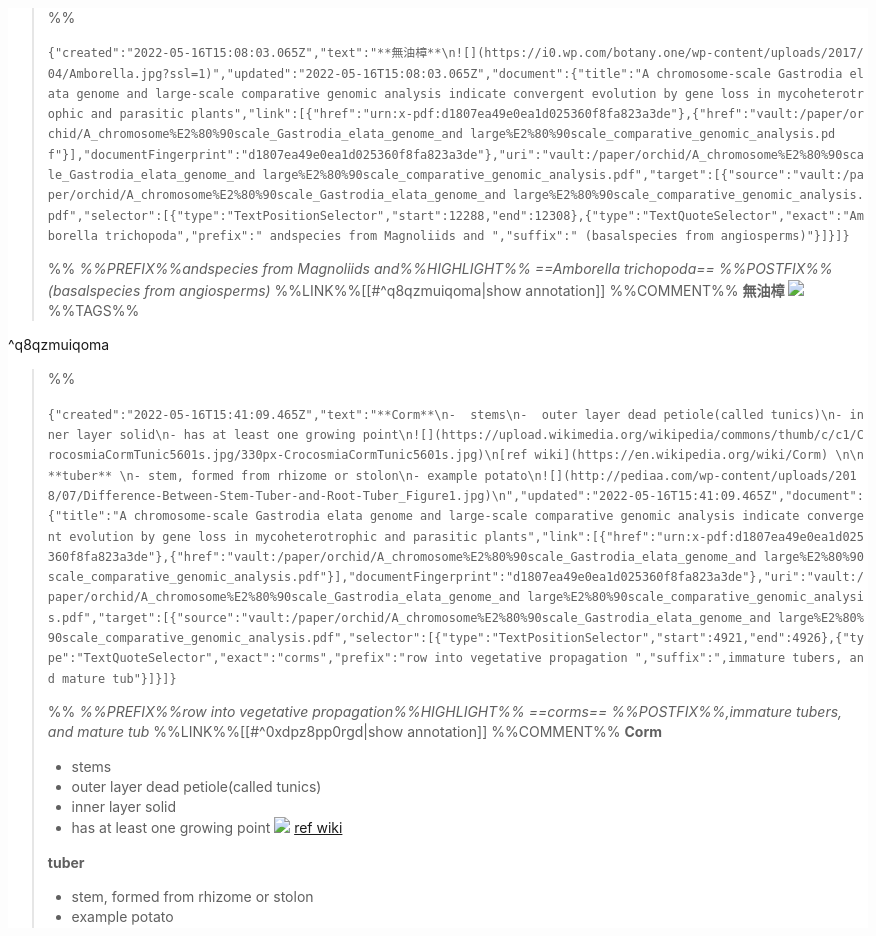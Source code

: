 
>%%
>```annotation-json
>{"created":"2022-05-16T15:08:03.065Z","text":"**無油樟**\n![](https://i0.wp.com/botany.one/wp-content/uploads/2017/04/Amborella.jpg?ssl=1)","updated":"2022-05-16T15:08:03.065Z","document":{"title":"A chromosome‐scale Gastrodia elata genome and large‐scale comparative genomic analysis indicate convergent evolution by gene loss in mycoheterotrophic and parasitic plants","link":[{"href":"urn:x-pdf:d1807ea49e0ea1d025360f8fa823a3de"},{"href":"vault:/paper/orchid/A_chromosome%E2%80%90scale_Gastrodia_elata_genome_and large%E2%80%90scale_comparative_genomic_analysis.pdf"}],"documentFingerprint":"d1807ea49e0ea1d025360f8fa823a3de"},"uri":"vault:/paper/orchid/A_chromosome%E2%80%90scale_Gastrodia_elata_genome_and large%E2%80%90scale_comparative_genomic_analysis.pdf","target":[{"source":"vault:/paper/orchid/A_chromosome%E2%80%90scale_Gastrodia_elata_genome_and large%E2%80%90scale_comparative_genomic_analysis.pdf","selector":[{"type":"TextPositionSelector","start":12288,"end":12308},{"type":"TextQuoteSelector","exact":"Amborella trichopoda","prefix":" andspecies from Magnoliids and ","suffix":" (basalspecies from angiosperms)"}]}]}
>```
>%%
>*%%PREFIX%%andspecies from Magnoliids and%%HIGHLIGHT%% ==Amborella trichopoda== %%POSTFIX%%(basalspecies from angiosperms)*
>%%LINK%%[[#^q8qzmuiqoma|show annotation]]
>%%COMMENT%%
>**無油樟**
>![](https://i0.wp.com/botany.one/wp-content/uploads/2017/04/Amborella.jpg?ssl=1)
>%%TAGS%%
>
^q8qzmuiqoma


>%%
>```annotation-json
>{"created":"2022-05-16T15:41:09.465Z","text":"**Corm**\n-  stems\n-  outer layer dead petiole(called tunics)\n- inner layer solid\n- has at least one growing point\n![](https://upload.wikimedia.org/wikipedia/commons/thumb/c/c1/CrocosmiaCormTunic5601s.jpg/330px-CrocosmiaCormTunic5601s.jpg)\n[ref wiki](https://en.wikipedia.org/wiki/Corm) \n\n**tuber** \n- stem, formed from rhizome or stolon\n- example potato\n![](http://pediaa.com/wp-content/uploads/2018/07/Difference-Between-Stem-Tuber-and-Root-Tuber_Figure1.jpg)\n","updated":"2022-05-16T15:41:09.465Z","document":{"title":"A chromosome‐scale Gastrodia elata genome and large‐scale comparative genomic analysis indicate convergent evolution by gene loss in mycoheterotrophic and parasitic plants","link":[{"href":"urn:x-pdf:d1807ea49e0ea1d025360f8fa823a3de"},{"href":"vault:/paper/orchid/A_chromosome%E2%80%90scale_Gastrodia_elata_genome_and large%E2%80%90scale_comparative_genomic_analysis.pdf"}],"documentFingerprint":"d1807ea49e0ea1d025360f8fa823a3de"},"uri":"vault:/paper/orchid/A_chromosome%E2%80%90scale_Gastrodia_elata_genome_and large%E2%80%90scale_comparative_genomic_analysis.pdf","target":[{"source":"vault:/paper/orchid/A_chromosome%E2%80%90scale_Gastrodia_elata_genome_and large%E2%80%90scale_comparative_genomic_analysis.pdf","selector":[{"type":"TextPositionSelector","start":4921,"end":4926},{"type":"TextQuoteSelector","exact":"corms","prefix":"row into vegetative propagation ","suffix":",immature tubers, and mature tub"}]}]}
>```
>%%
>*%%PREFIX%%row into vegetative propagation%%HIGHLIGHT%% ==corms== %%POSTFIX%%,immature tubers, and mature tub*
>%%LINK%%[[#^0xdpz8pp0rgd|show annotation]]
>%%COMMENT%%
>**Corm**
>-  stems
>-  outer layer dead petiole(called tunics)
>- inner layer solid
>- has at least one growing point
>![](https://upload.wikimedia.org/wikipedia/commons/thumb/c/c1/CrocosmiaCormTunic5601s.jpg/330px-CrocosmiaCormTunic5601s.jpg)
>[ref wiki](https://en.wikipedia.org/wiki/Corm) 
>
>**tuber** 
>- stem, formed from rhizome or stolon
>- example potato